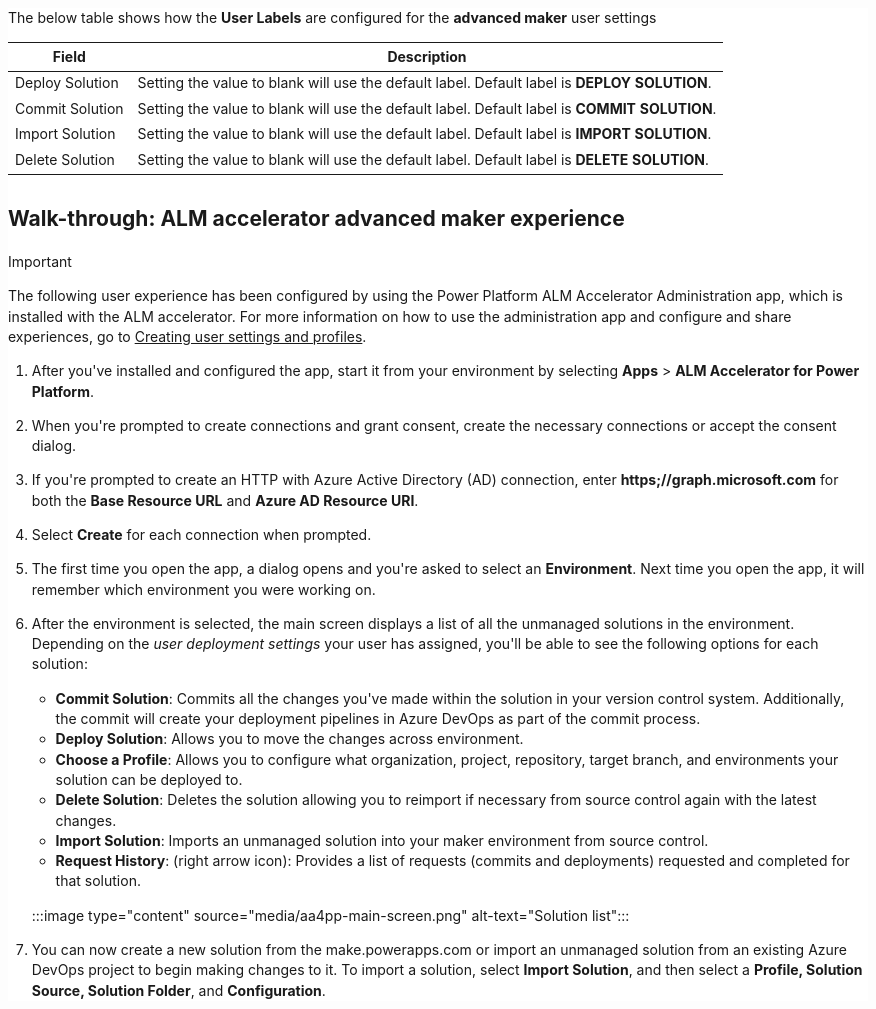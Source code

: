 The below table shows how the **User Labels** are configured for the **advanced maker** user settings

| Field        | Description |
|--------------|------------|
| Deploy Solution |Setting the value to blank will use the default label. Default label is **DEPLOY SOLUTION**.|
| Commit Solution |Setting the value to blank will use the default label. Default label is **COMMIT SOLUTION**.|
| Import Solution | Setting the value to blank will use the default label. Default label is **IMPORT SOLUTION**.|
| Delete Solution | Setting the value to blank will use the default label. Default label is **DELETE SOLUTION**.|

## Walk-through: ALM accelerator advanced maker experience

> [!IMPORTANT]
> The following user experience has been configured by using the Power Platform ALM Accelerator Administration app, which is installed with the ALM accelerator. For more information on how to use the administration app and configure and share experiences, go to [Creating user settings and profiles](setup-deployment-user-profiles.md).

1. After you've installed and configured the app, start it from your environment by selecting **Apps** > **ALM Accelerator for Power Platform**.

1. When you're prompted to create connections and grant consent, create the necessary connections or accept the consent dialog.

1. If you're prompted to create an HTTP with Azure Active Directory (AD) connection, enter **https&semi;\/\/graph&period;microsoft&period;com** for both the **Base Resource URL** and **Azure AD Resource URI**.

1. Select **Create** for each connection when prompted.

1. The first time you open the app, a dialog opens and you're asked to select an **Environment**. Next time you open the app, it will remember which environment you were working on.

1. After the environment is selected, the main screen displays a list of all the unmanaged solutions in the environment. Depending on the *user deployment settings* your user has assigned, you'll be able to see the following options for each solution:

   - **Commit Solution**: Commits all the changes you've made within the solution in your version control system. Additionally, the commit will create your deployment pipelines in Azure DevOps as part of the commit process.
   - **Deploy Solution**: Allows you to move the changes across environment.
   - **Choose a Profile**: Allows you to configure what organization, project, repository, target branch, and environments your solution can be deployed to.
   - **Delete Solution**: Deletes the solution allowing you to reimport if necessary from source control again with the latest changes.
   - **Import Solution**: Imports an unmanaged solution into your maker environment from source control.
   - **Request History**: (right arrow icon): Provides a list of requests (commits and deployments) requested and completed for that solution.

    :::image type="content" source="media/aa4pp-main-screen.png" alt-text="Solution list":::

1. You can now create a new solution from the make.powerapps.com or import an unmanaged solution from an existing Azure DevOps project to begin making changes to it. To import a solution, select **Import Solution**, and then select a **Profile, Solution Source, Solution Folder**, and **Configuration**.
